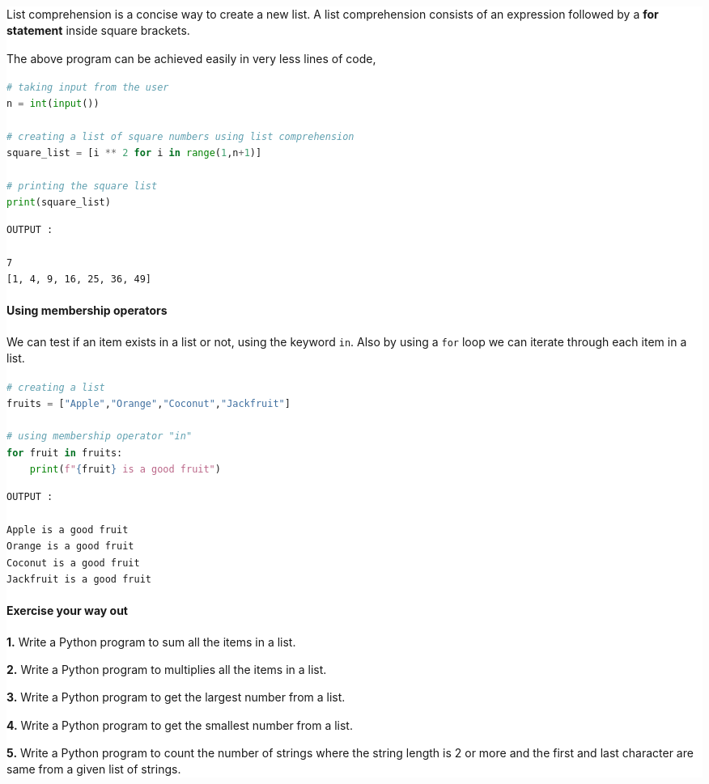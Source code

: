 List comprehension is a concise way to create a new list. A list comprehension consists of an expression followed by a **for statement** inside square brackets.

The above program can be achieved easily in very less lines of code,

```python
# taking input from the user
n = int(input())

# creating a list of square numbers using list comprehension
square_list = [i ** 2 for i in range(1,n+1)]

# printing the square list
print(square_list)
```

```
OUTPUT :

7
[1, 4, 9, 16, 25, 36, 49]
```

#### Using membership operators

We can test if an item exists in a list or not, using the keyword `in`. Also by using a `for` loop we can iterate through each item in a list.

```python
# creating a list
fruits = ["Apple","Orange","Coconut","Jackfruit"]

# using membership operator "in"
for fruit in fruits:
    print(f"{fruit} is a good fruit")
```

```
OUTPUT :

Apple is a good fruit
Orange is a good fruit
Coconut is a good fruit
Jackfruit is a good fruit
```

#### Exercise your way out 

**1.** Write a Python program to sum all the items in a list.

**2.** Write a Python program to multiplies all the items in a list.

**3.** Write a Python program to get the largest number from a list. 

**4.** Write a Python program to get the smallest number from a list. 

**5.** Write a Python program to count the number of strings where the string length is 2 or more and the first and last character are same from a given list of strings. 

